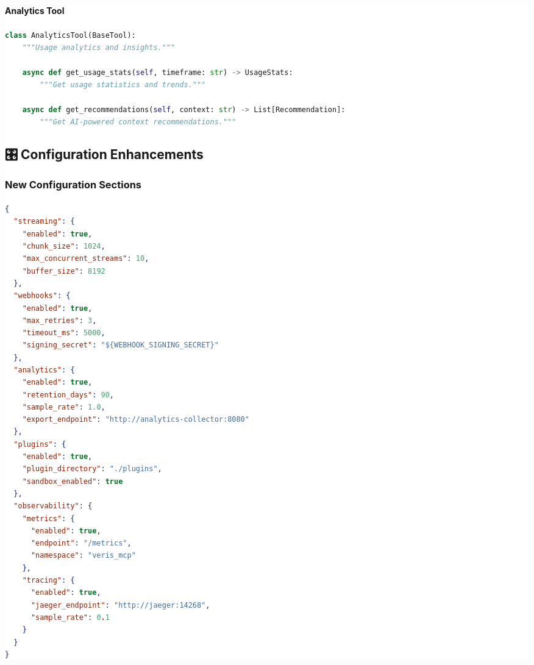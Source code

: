 #### Analytics Tool
```python
class AnalyticsTool(BaseTool):
    """Usage analytics and insights."""
    
    async def get_usage_stats(self, timeframe: str) -> UsageStats:
        """Get usage statistics and trends."""
    
    async def get_recommendations(self, context: str) -> List[Recommendation]:
        """Get AI-powered context recommendations."""
```

## 🎛️ **Configuration Enhancements**

### New Configuration Sections
```json
{
  "streaming": {
    "enabled": true,
    "chunk_size": 1024,
    "max_concurrent_streams": 10,
    "buffer_size": 8192
  },
  "webhooks": {
    "enabled": true,
    "max_retries": 3,
    "timeout_ms": 5000,
    "signing_secret": "${WEBHOOK_SIGNING_SECRET}"
  },
  "analytics": {
    "enabled": true,
    "retention_days": 90,
    "sample_rate": 1.0,
    "export_endpoint": "http://analytics-collector:8080"
  },
  "plugins": {
    "enabled": true,
    "plugin_directory": "./plugins",
    "sandbox_enabled": true
  },
  "observability": {
    "metrics": {
      "enabled": true,
      "endpoint": "/metrics",
      "namespace": "veris_mcp"
    },
    "tracing": {
      "enabled": true,
      "jaeger_endpoint": "http://jaeger:14268",
      "sample_rate": 0.1
    }
  }
}
```
